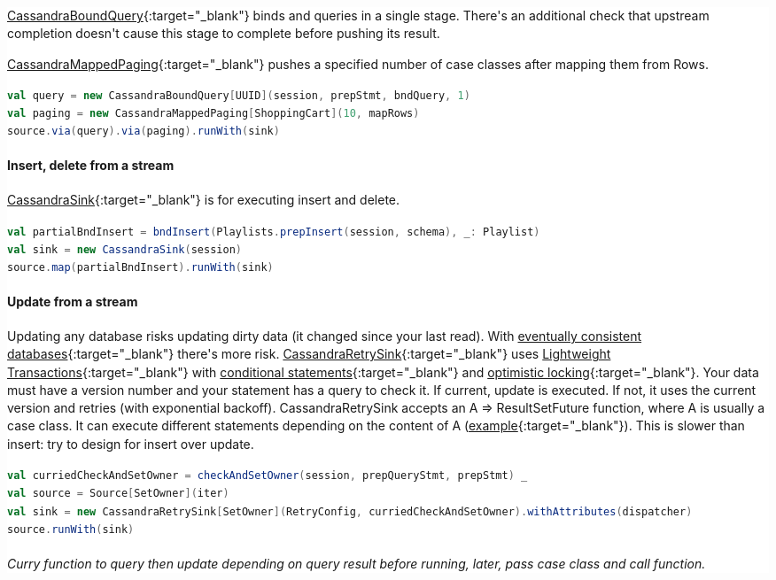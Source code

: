 [CassandraBoundQuery](https://github.com/garyaiki/dendrites/blob/master/src/main/scala/com/github/garyaiki/dendrites/cassandra/stream/CassandraBoundQuery.scala){:target="_blank"} binds and queries in a single stage. There's an additional check that upstream completion doesn't cause this stage to complete before pushing its result. 


[CassandraMappedPaging](https://github.com/garyaiki/dendrites/blob/master/src/main/scala/com/github/garyaiki/dendrites/cassandra/stream/CassandraMappedPaging.scala){:target="_blank"} pushes a specified number of case classes after mapping them from Rows.

```scala
val query = new CassandraBoundQuery[UUID](session, prepStmt, bndQuery, 1)
val paging = new CassandraMappedPaging[ShoppingCart](10, mapRows)
source.via(query).via(paging).runWith(sink)
```

#### Insert, delete from a stream
[CassandraSink](https://github.com/garyaiki/dendrites/blob/master/src/main/scala/com/github/garyaiki/dendrites/cassandra/stream/CassandraSink.scala){:target="_blank"} is for executing insert and delete.

```scala
val partialBndInsert = bndInsert(Playlists.prepInsert(session, schema), _: Playlist)
val sink = new CassandraSink(session)
source.map(partialBndInsert).runWith(sink)
```

#### Update from a stream

Updating any database risks updating dirty data (it changed since your last read). With [eventually consistent databases](https://en.wikipedia.org/wiki/Eventual_consistency){:target="_blank"} there's more risk. [CassandraRetrySink](https://github.com/garyaiki/dendrites/blob/master/src/main/scala/com/github/garyaiki/dendrites/cassandra/stream/CassandraRetrySink.scala){:target="_blank"} uses [Lightweight Transactions](http://docs.datastax.com/en/cassandra/2.1/cassandra/dml/dml_ltwt_transaction_c.html){:target="_blank"} with [conditional statements](http://docs.datastax.com/en/dse/5.1/cql/cql/cql_using/useScanPartition.html){:target="_blank"} and [optimistic locking](http://docs.aws.amazon.com/amazondynamodb/latest/developerguide/DynamoDBMapper.OptimisticLocking.html){:target="_blank"}. Your data must have a version number and your statement has a query to check it. If current, update is executed. If not, it uses the current version and retries (with exponential backoff). CassandraRetrySink accepts an A => ResultSetFuture function, where A is usually a case class. It can execute different statements depending on the content of A ([example](https://github.com/garyaiki/dendrites/blob/master/src/main/scala/com/github/garyaiki/dendrites/examples/cqrs/shoppingcart/cmd/package.scala){:target="_blank"}). This is slower than insert: try to design for insert over update.

```scala
val curriedCheckAndSetOwner = checkAndSetOwner(session, prepQueryStmt, prepStmt) _
val source = Source[SetOwner](iter)
val sink = new CassandraRetrySink[SetOwner](RetryConfig, curriedCheckAndSetOwner).withAttributes(dispatcher)
source.runWith(sink)
```
###### Curry function to query then update depending on query result before running, later, pass case class and call function.

